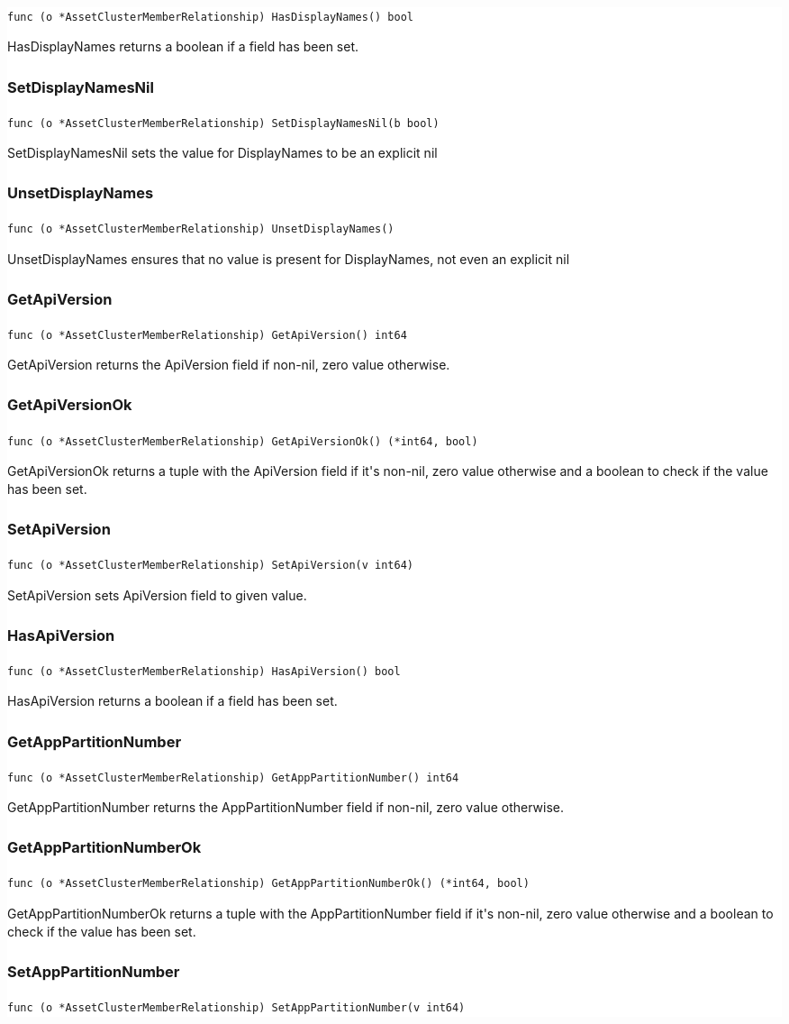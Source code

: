 `func (o *AssetClusterMemberRelationship) HasDisplayNames() bool`

HasDisplayNames returns a boolean if a field has been set.

### SetDisplayNamesNil

`func (o *AssetClusterMemberRelationship) SetDisplayNamesNil(b bool)`

 SetDisplayNamesNil sets the value for DisplayNames to be an explicit nil

### UnsetDisplayNames
`func (o *AssetClusterMemberRelationship) UnsetDisplayNames()`

UnsetDisplayNames ensures that no value is present for DisplayNames, not even an explicit nil
### GetApiVersion

`func (o *AssetClusterMemberRelationship) GetApiVersion() int64`

GetApiVersion returns the ApiVersion field if non-nil, zero value otherwise.

### GetApiVersionOk

`func (o *AssetClusterMemberRelationship) GetApiVersionOk() (*int64, bool)`

GetApiVersionOk returns a tuple with the ApiVersion field if it's non-nil, zero value otherwise
and a boolean to check if the value has been set.

### SetApiVersion

`func (o *AssetClusterMemberRelationship) SetApiVersion(v int64)`

SetApiVersion sets ApiVersion field to given value.

### HasApiVersion

`func (o *AssetClusterMemberRelationship) HasApiVersion() bool`

HasApiVersion returns a boolean if a field has been set.

### GetAppPartitionNumber

`func (o *AssetClusterMemberRelationship) GetAppPartitionNumber() int64`

GetAppPartitionNumber returns the AppPartitionNumber field if non-nil, zero value otherwise.

### GetAppPartitionNumberOk

`func (o *AssetClusterMemberRelationship) GetAppPartitionNumberOk() (*int64, bool)`

GetAppPartitionNumberOk returns a tuple with the AppPartitionNumber field if it's non-nil, zero value otherwise
and a boolean to check if the value has been set.

### SetAppPartitionNumber

`func (o *AssetClusterMemberRelationship) SetAppPartitionNumber(v int64)`
